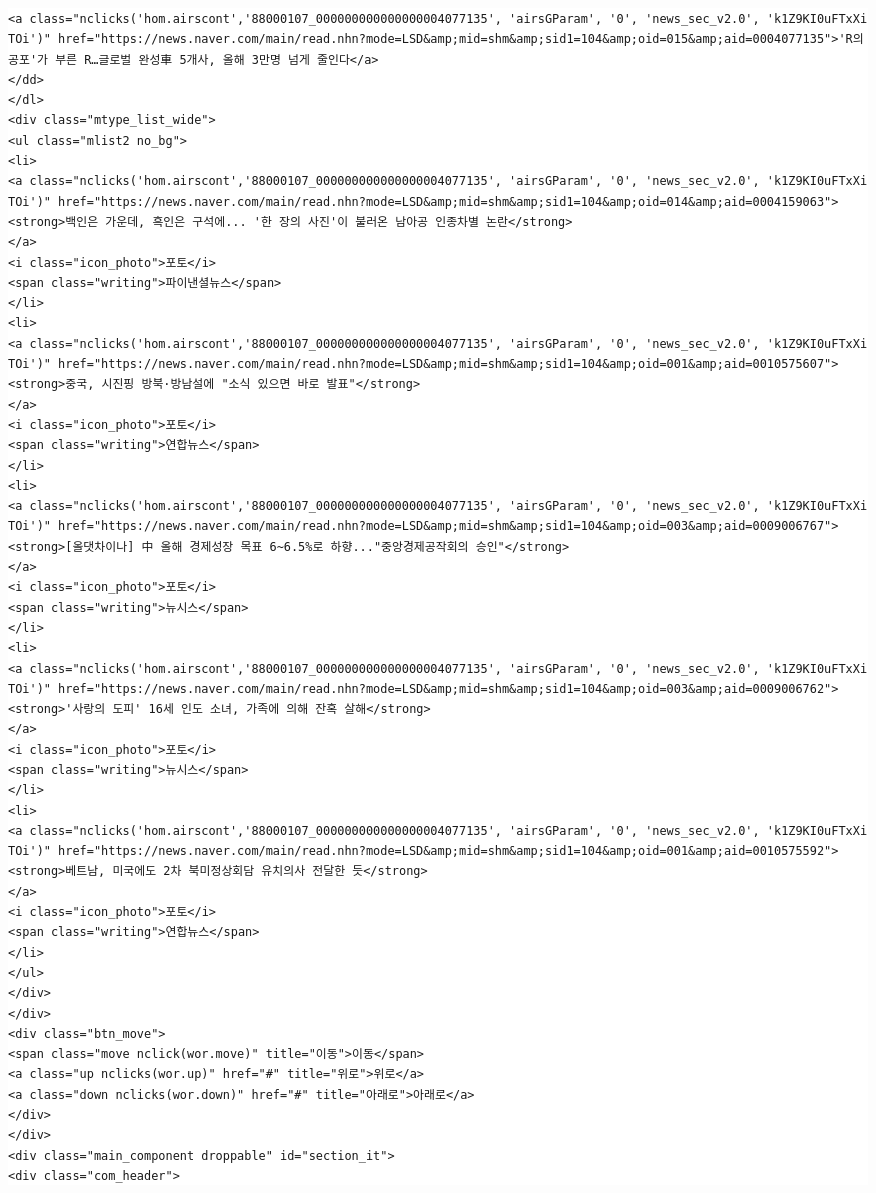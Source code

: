     <a class="nclicks('hom.airscont','88000107_000000000000000004077135', 'airsGParam', '0', 'news_sec_v2.0', 'k1Z9KI0uFTxXiTOi')" href="https://news.naver.com/main/read.nhn?mode=LSD&amp;mid=shm&amp;sid1=104&amp;oid=015&amp;aid=0004077135">'R의 공포'가 부른 R…글로벌 완성車 5개사, 올해 3만명 넘게 줄인다</a>
    </dd>
    </dl>
    <div class="mtype_list_wide">
    <ul class="mlist2 no_bg">
    <li>
    <a class="nclicks('hom.airscont','88000107_000000000000000004077135', 'airsGParam', '0', 'news_sec_v2.0', 'k1Z9KI0uFTxXiTOi')" href="https://news.naver.com/main/read.nhn?mode=LSD&amp;mid=shm&amp;sid1=104&amp;oid=014&amp;aid=0004159063">
    <strong>백인은 가운데, 흑인은 구석에... '한 장의 사진'이 불러온 남아공 인종차별 논란</strong>
    </a>
    <i class="icon_photo">포토</i>
    <span class="writing">파이낸셜뉴스</span>
    </li>
    <li>
    <a class="nclicks('hom.airscont','88000107_000000000000000004077135', 'airsGParam', '0', 'news_sec_v2.0', 'k1Z9KI0uFTxXiTOi')" href="https://news.naver.com/main/read.nhn?mode=LSD&amp;mid=shm&amp;sid1=104&amp;oid=001&amp;aid=0010575607">
    <strong>중국, 시진핑 방북·방남설에 "소식 있으면 바로 발표"</strong>
    </a>
    <i class="icon_photo">포토</i>
    <span class="writing">연합뉴스</span>
    </li>
    <li>
    <a class="nclicks('hom.airscont','88000107_000000000000000004077135', 'airsGParam', '0', 'news_sec_v2.0', 'k1Z9KI0uFTxXiTOi')" href="https://news.naver.com/main/read.nhn?mode=LSD&amp;mid=shm&amp;sid1=104&amp;oid=003&amp;aid=0009006767">
    <strong>[올댓차이나] 中 올해 경제성장 목표 6~6.5%로 하향..."중앙경제공작회의 승인"</strong>
    </a>
    <i class="icon_photo">포토</i>
    <span class="writing">뉴시스</span>
    </li>
    <li>
    <a class="nclicks('hom.airscont','88000107_000000000000000004077135', 'airsGParam', '0', 'news_sec_v2.0', 'k1Z9KI0uFTxXiTOi')" href="https://news.naver.com/main/read.nhn?mode=LSD&amp;mid=shm&amp;sid1=104&amp;oid=003&amp;aid=0009006762">
    <strong>'사랑의 도피' 16세 인도 소녀, 가족에 의해 잔혹 살해</strong>
    </a>
    <i class="icon_photo">포토</i>
    <span class="writing">뉴시스</span>
    </li>
    <li>
    <a class="nclicks('hom.airscont','88000107_000000000000000004077135', 'airsGParam', '0', 'news_sec_v2.0', 'k1Z9KI0uFTxXiTOi')" href="https://news.naver.com/main/read.nhn?mode=LSD&amp;mid=shm&amp;sid1=104&amp;oid=001&amp;aid=0010575592">
    <strong>베트남, 미국에도 2차 북미정상회담 유치의사 전달한 듯</strong>
    </a>
    <i class="icon_photo">포토</i>
    <span class="writing">연합뉴스</span>
    </li>
    </ul>
    </div>
    </div>
    <div class="btn_move">
    <span class="move nclick(wor.move)" title="이동">이동</span>
    <a class="up nclicks(wor.up)" href="#" title="위로">위로</a>
    <a class="down nclicks(wor.down)" href="#" title="아래로">아래로</a>
    </div>
    </div>
    <div class="main_component droppable" id="section_it">
    <div class="com_header">